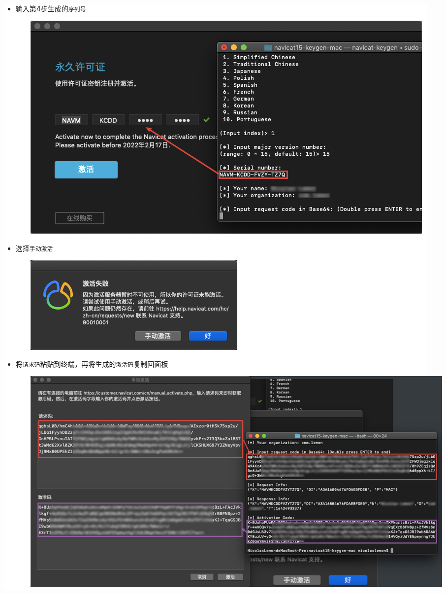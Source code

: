    * 输入第4步生成的`序列号`
     
     <img src="README.assets/image-20220118160723771.png" alt="image-20220118160723771" style="margin-left:30px;" />
   
   * 选择`手动激活`
     
     <img src="README.assets/image-20220118160831046.png" alt="image-20220118160831046" style="margin-left:30px;" />
   
   * 将`请求码`粘贴到终端，再将生成的`激活码`复制回面板
     
     <img src="README.assets/image-20220118161325977.png" alt="image-20220118161325977" style="margin-left:30px;" />
